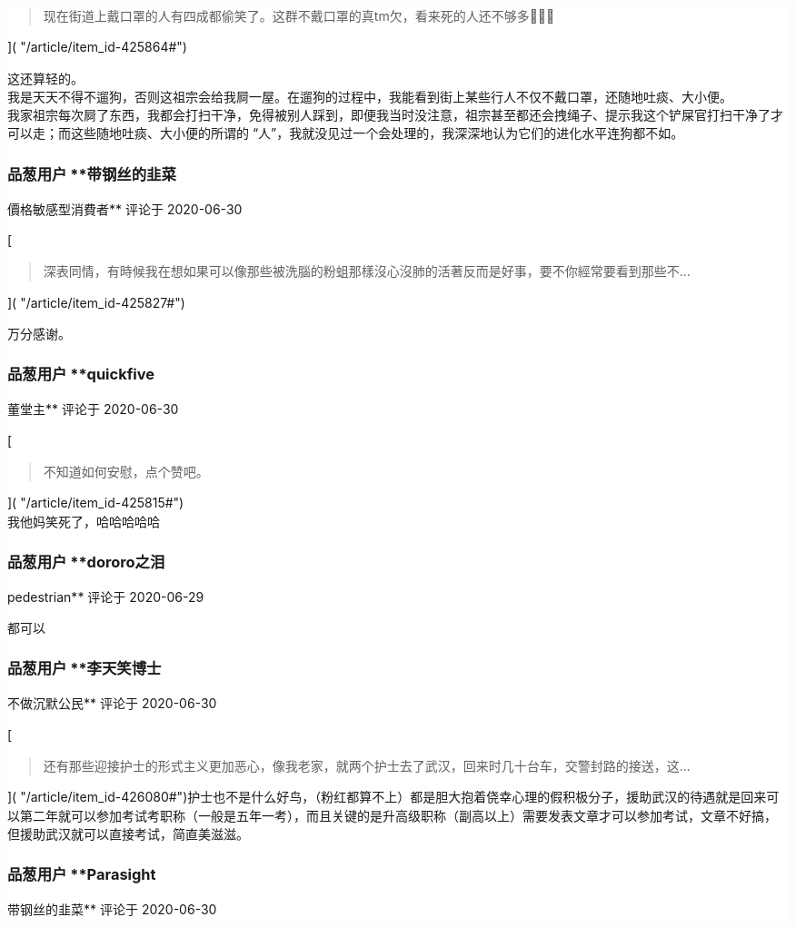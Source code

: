 > 现在街道上戴口罩的人有四成都偷笑了。这群不戴口罩的真tm欠，看来死的人还不够多🤮🤮🤮

]( "/article/item_id-425864#")  
  
这还算轻的。  
我是天天不得不遛狗，否则这祖宗会给我屙一屋。在遛狗的过程中，我能看到街上某些行人不仅不戴口罩，还随地吐痰、大小便。  
我家祖宗每次屙了东西，我都会打扫干净，免得被别人踩到，即便我当时没注意，祖宗甚至都还会拽绳子、提示我这个铲屎官打扫干净了才可以走；而这些随地吐痰、大小便的所谓的 “人”，我就没见过一个会处理的，我深深地认为它们的进化水平连狗都不如。
        


            
### 品葱用户 **带钢丝的韭菜 
價格敏感型消費者** 评论于 2020-06-30
        
[

> 深表同情，有時候我在想如果可以像那些被洗腦的粉蛆那樣沒心沒肺的活著反而是好事，要不你經常要看到那些不...

]( "/article/item_id-425827#")  
  
万分感谢。
        


            
### 品葱用户 **quickfive 
董堂主** 评论于 2020-06-30
        
[

> 不知道如何安慰，点个赞吧。

]( "/article/item_id-425815#")  
我他妈笑死了，哈哈哈哈哈
        


            
### 品葱用户 **dororo之泪 
pedestrian** 评论于 2020-06-29
        
都可以
        


            
### 品葱用户 **李天笑博士 
不做沉默公民** 评论于 2020-06-30
        
[

> 还有那些迎接护士的形式主义更加恶心，像我老家，就两个护士去了武汉，回来时几十台车，交警封路的接送，这...

]( "/article/item_id-426080#")护士也不是什么好鸟，（粉红都算不上）都是胆大抱着侥幸心理的假积极分子，援助武汉的待遇就是回来可以第二年就可以参加考试考职称（一般是五年一考），而且关键的是升高级职称（副高以上）需要发表文章才可以参加考试，文章不好搞，但援助武汉就可以直接考试，简直美滋滋。
        


            
### 品葱用户 **Parasight 
带钢丝的韭菜** 评论于 2020-06-30
        